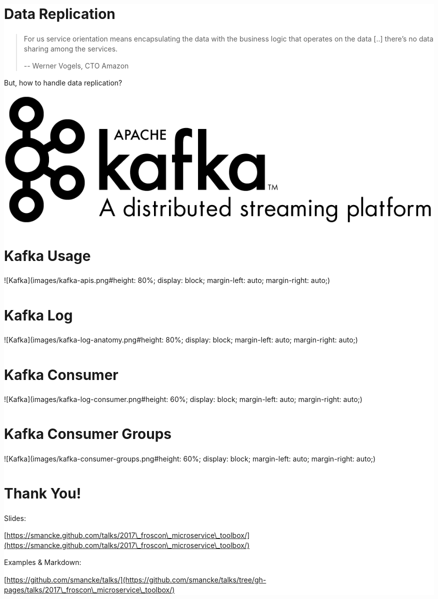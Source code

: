 Data Replication
====================================

> For us service orientation means encapsulating the data with the business logic that operates on the data [..] there’s no data sharing among the services.
>
> -- Werner Vogels, CTO Amazon

But, how to handle data replication?

![Kafka](images/kafka-logo.png)

Kafka Usage
====================================
![Kafka](images/kafka-apis.png#height: 80%; display: block; margin-left: auto; margin-right: auto;)

Kafka Log
====================================
![Kafka](images/kafka-log-anatomy.png#height: 80%; display: block; margin-left: auto; margin-right: auto;)

Kafka Consumer
====================================
![Kafka](images/kafka-log-consumer.png#height: 60%; display: block; margin-left: auto; margin-right: auto;)

Kafka Consumer Groups
====================================
![Kafka](images/kafka-consumer-groups.png#height: 60%; display: block; margin-left: auto; margin-right: auto;)

Thank You!
====================================

Slides:

[https://smancke.github.com/talks/2017\_froscon\_microservice\_toolbox/](https://smancke.github.com/talks/2017\_froscon\_microservice\_toolbox/)

Examples & Markdown:

[https://github.com/smancke/talks/](https://github.com/smancke/talks/tree/gh-pages/talks/2017\_froscon\_microservice\_toolbox/)
